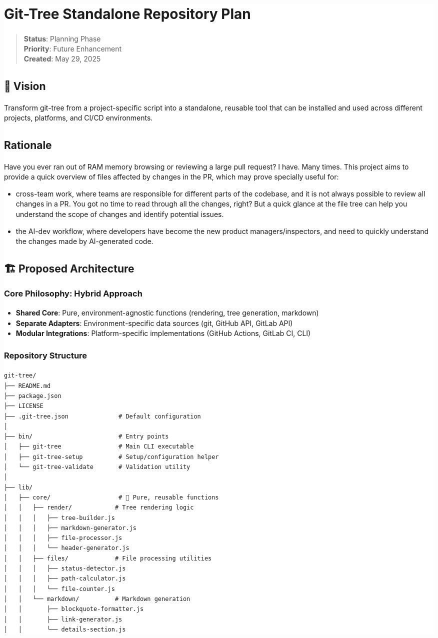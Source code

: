# Git-Tree Standalone Repository Plan

> **Status**: Planning Phase  
> **Priority**: Future Enhancement  
> **Created**: May 29, 2025  

## 🎯 Vision

Transform git-tree from a project-specific script into a standalone, reusable tool that can be installed and used across different projects, platforms, and CI/CD environments.

## Rationale

Have you ever ran out of RAM memory browsing or reviewing a large pull request?
I have. Many times.
This project aims to provide a quick overview of files affected by changes in the PR, which may prove specially useful for:

- cross-team work, where teams are responsible for different parts of the codebase, and it is not always possible to review all changes in a PR.
You got no time to read through all the changes, right? But a quick glance at the file tree can help you understand the scope of changes and identify potential issues.

- the AI-dev workflow, where developers have become the new product managers/inspectors, and need to quickly understand the changes made by AI-generated code.

## 🏗️ Proposed Architecture

### Core Philosophy: **Hybrid Approach**
- **Shared Core**: Pure, environment-agnostic functions (rendering, tree generation, markdown)
- **Separate Adapters**: Environment-specific data sources (git, GitHub API, GitLab API)
- **Modular Integrations**: Platform-specific implementations (GitHub Actions, GitLab CI, CLI)

### Repository Structure

```
git-tree/
├── README.md
├── package.json
├── LICENSE
├── .git-tree.json              # Default configuration
│
├── bin/                        # Entry points
│   ├── git-tree                # Main CLI executable
│   ├── git-tree-setup          # Setup/configuration helper
│   └── git-tree-validate       # Validation utility
│
├── lib/
│   ├── core/                   # 🔄 Pure, reusable functions
│   │   ├── render/            # Tree rendering logic
│   │   │   ├── tree-builder.js
│   │   │   ├── markdown-generator.js
│   │   │   ├── file-processor.js
│   │   │   └── header-generator.js
│   │   ├── files/             # File processing utilities
│   │   │   ├── status-detector.js
│   │   │   ├── path-calculator.js
│   │   │   └── file-counter.js
│   │   └── markdown/          # Markdown generation
│   │       ├── blockquote-formatter.js
│   │       ├── link-generator.js
│   │       └── details-section.js
```